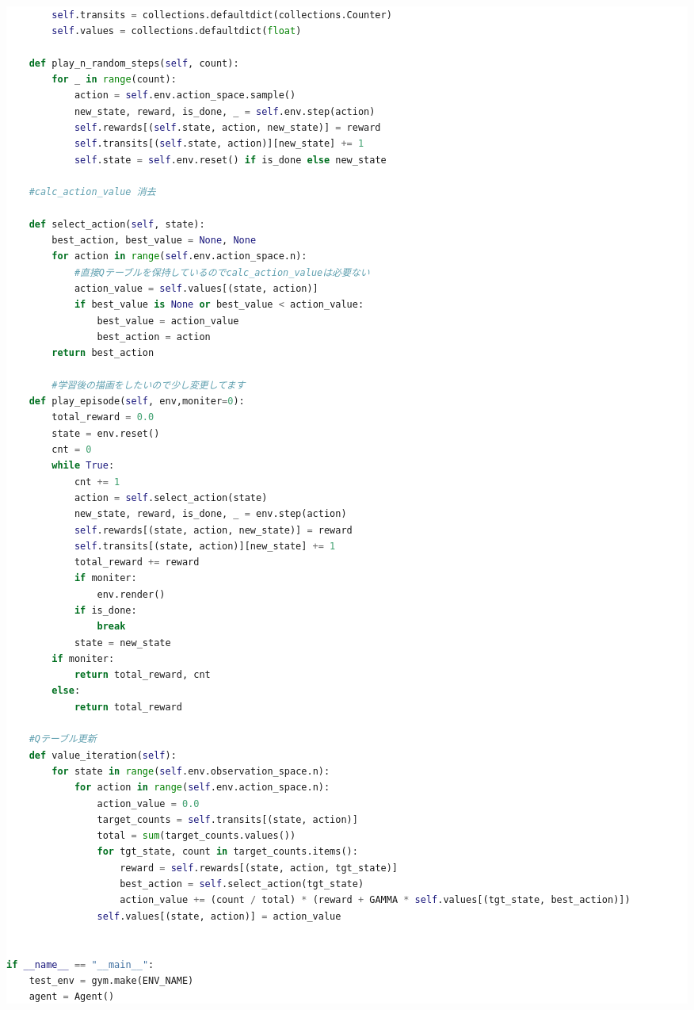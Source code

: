 ```python
        self.transits = collections.defaultdict(collections.Counter)
        self.values = collections.defaultdict(float)

    def play_n_random_steps(self, count):
        for _ in range(count):
            action = self.env.action_space.sample()
            new_state, reward, is_done, _ = self.env.step(action)
            self.rewards[(self.state, action, new_state)] = reward
            self.transits[(self.state, action)][new_state] += 1
            self.state = self.env.reset() if is_done else new_state

    #calc_action_value 消去
            
    def select_action(self, state):
        best_action, best_value = None, None
        for action in range(self.env.action_space.n):
            #直接Qテーブルを保持しているのでcalc_action_valueは必要ない　
            action_value = self.values[(state, action)]
            if best_value is None or best_value < action_value:
                best_value = action_value
                best_action = action
        return best_action

        #学習後の描画をしたいので少し変更してます
    def play_episode(self, env,moniter=0):
        total_reward = 0.0
        state = env.reset()
        cnt = 0
        while True:
            cnt += 1
            action = self.select_action(state)
            new_state, reward, is_done, _ = env.step(action)
            self.rewards[(state, action, new_state)] = reward
            self.transits[(state, action)][new_state] += 1
            total_reward += reward
            if moniter:
                env.render()
            if is_done:
                break
            state = new_state
        if moniter:
            return total_reward, cnt
        else: 
            return total_reward
    
    #Qテーブル更新
    def value_iteration(self):
        for state in range(self.env.observation_space.n):
            for action in range(self.env.action_space.n):
                action_value = 0.0
                target_counts = self.transits[(state, action)]
                total = sum(target_counts.values())
                for tgt_state, count in target_counts.items():
                    reward = self.rewards[(state, action, tgt_state)]
                    best_action = self.select_action(tgt_state)
                    action_value += (count / total) * (reward + GAMMA * self.values[(tgt_state, best_action)])
                self.values[(state, action)] = action_value


if __name__ == "__main__":
    test_env = gym.make(ENV_NAME)
    agent = Agent()
```
